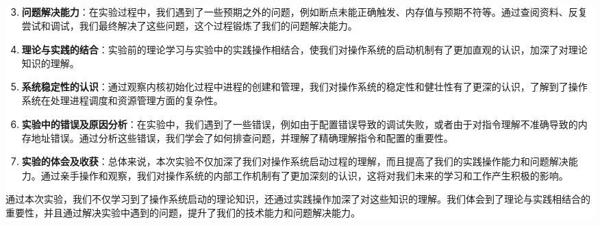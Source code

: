 3. **问题解决能力**：在实验过程中，我们遇到了一些预期之外的问题，例如断点未能正确触发、内存值与预期不符等。通过查阅资料、反复尝试和调试，我们最终解决了这些问题，这个过程锻炼了我们的问题解决能力。

4. **理论与实践的结合**：实验前的理论学习与实验中的实践操作相结合，使我们对操作系统的启动机制有了更加直观的认识，加深了对理论知识的理解。

5. **系统稳定性的认识**：通过观察内核初始化过程中进程的创建和管理，我们对操作系统的稳定性和健壮性有了更深的认识，了解到了操作系统在处理进程调度和资源管理方面的复杂性。

6. **实验中的错误及原因分析**：在实验中，我们遇到了一些错误，例如由于配置错误导致的调试失败，或者由于对指令理解不准确导致的内存地址错误。通过分析这些错误，我们学会了如何排查问题，并理解了精确理解指令和配置的重要性。

7. **实验的体会及收获**：总体来说，本次实验不仅加深了我们对操作系统启动过程的理解，而且提高了我们的实践操作能力和问题解决能力。通过亲手操作和观察，我们对操作系统的内部工作机制有了更加深刻的认识，这将对我们未来的学习和工作产生积极的影响。

通过本次实验，我们不仅学习到了操作系统启动的理论知识，还通过实践操作加深了对这些知识的理解。我们体会到了理论与实践相结合的重要性，并且通过解决实验中遇到的问题，提升了我们的技术能力和问题解决能力。